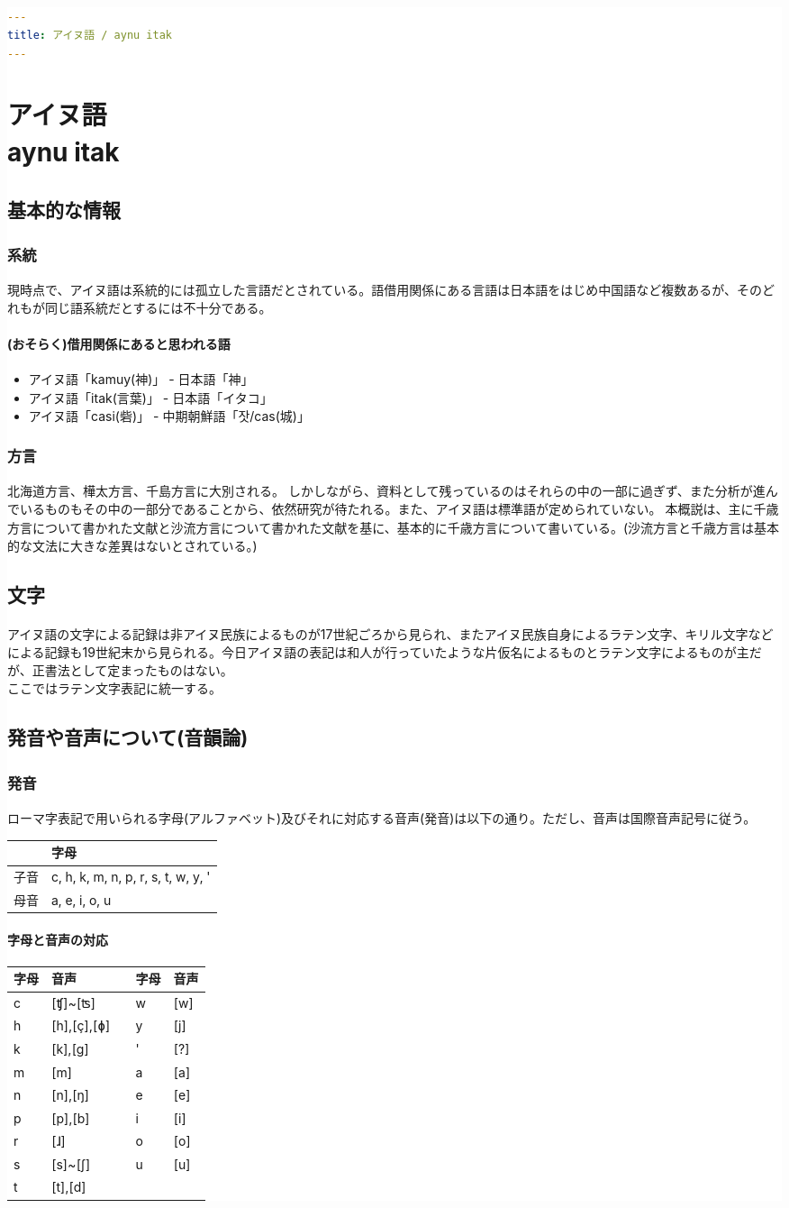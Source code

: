 ```yaml
---
title: アイヌ語 / aynu itak
---
```


# アイヌ語 <br> aynu itak

## 基本的な情報

### 系統

現時点で、アイヌ語は系統的には孤立した言語だとされている。語借用関係にある言語は日本語をはじめ中国語など複数あるが、そのどれもが同じ語系統だとするには不十分である。  

#### (おそらく)借用関係にあると思われる語

- アイヌ語「kamuy(神)」 - 日本語「神」
- アイヌ語「itak(言葉)」 - 日本語「イタコ」
- アイヌ語「casi(砦)」 - 中期朝鮮語「잣/cas(城)」

### 方言

北海道方言、樺太方言、千島方言に大別される。
しかしながら、資料として残っているのはそれらの中の一部に過ぎず、また分析が進んでいるものもその中の一部分であることから、依然研究が待たれる。また、アイヌ語は標準語が定められていない。
本概説は、主に千歳方言について書かれた文献と沙流方言について書かれた文献を基に、基本的に千歳方言について書いている。(沙流方言と千歳方言は基本的な文法に大きな差異はないとされている。)

## 文字

アイヌ語の文字による記録は非アイヌ民族によるものが17世紀ごろから見られ、またアイヌ民族自身によるラテン文字、キリル文字などによる記録も19世紀末から見られる。今日アイヌ語の表記は和人が行っていたような片仮名によるものとラテン文字によるものが主だが、正書法として定まったものはない。  
ここではラテン文字表記に統一する。

## 発音や音声について(音韻論)
### 発音

ローマ字表記で用いられる字母(アルファベット)及びそれに対応する音声(発音)は以下の通り。ただし、音声は国際音声記号に従う。

|  | 字母 |
| :-- | :-- |
| 子音 | c, h, k, m, n, p, r, s, t, w, y, ' |
| 母音 | a, e, i, o, u |

#### 字母と音声の対応

| 字母 | 音声 || 字母 | 音声 |
| :-- | :-- | :-- | :-- | :-- |
| c | [ʧ]~[ʦ] || w | [w] |
| h | [h],[ç],[ɸ] || y | [j] |
| k | [k],[g] || ' | [?] |
| m | [m] || a | [a] |
| n | [n],[ŋ] || e | [e] |
| p | [p],[b] || i | [i] |
| r | [ɺ] || o | [o] |
| s | [s]~[ʃ] || u | [u] |
| t | [t],[d] |